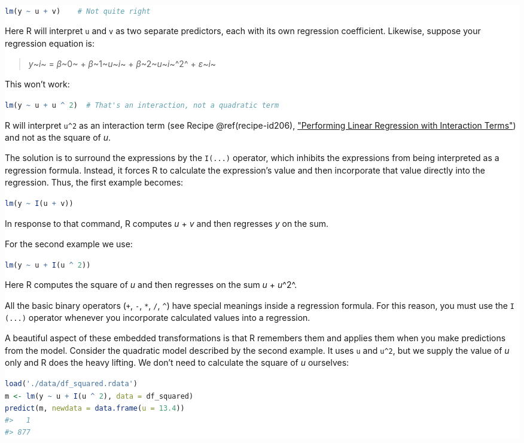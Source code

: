
```r
lm(y ~ u + v)    # Not quite right
```

Here R will interpret `u` and `v` as two separate predictors, each with
its own regression coefficient. Likewise, suppose your regression
equation is:

> *y*~*i*~ = *β*~0~ + *β*~1~*u*~*i*~ + *β*~2~*u*~*i*~^2^ + *ε*~*i*~

This won’t work:


```r
lm(y ~ u + u ^ 2)  # That's an interaction, not a quadratic term
```

R will interpret `u^2` as an interaction term
(see Recipe \@ref(recipe-id206), ["Performing Linear Regression with Interaction Terms"](#recipe-id206))
and not as the square of *u*.

The solution is to surround the expressions by the `I(...)` operator,
which inhibits the expressions from being interpreted as a regression
formula. Instead, it forces R to calculate the expression’s value and
then incorporate that value directly into the regression. Thus, the first
example becomes:


```r
lm(y ~ I(u + v))
```

In response to that command, R computes *u* + *v* and then regresses *y*
on the sum.

For the second example we use:


```r
lm(y ~ u + I(u ^ 2))
```

Here R computes the square of *u* and then regresses on the sum *u* +
*u*^2^.

All the basic binary operators (`+`, `-`, `*`, `/`, `^`) have special
meanings inside a regression formula. For this reason, you must use the
`I(...)` operator whenever you incorporate calculated values into a
regression.

A beautiful aspect of these embedded transformations is that R remembers
them and applies them when you make predictions from the
model. Consider the quadratic model described by the second example. It
uses `u` and `u^2`, but we supply the value of *u* only and R does the
heavy lifting. We don’t need to calculate the square of *u* ourselves:


```r
load('./data/df_squared.rdata')
m <- lm(y ~ u + I(u ^ 2), data = df_squared)
predict(m, newdata = data.frame(u = 13.4))
#>   1 
#> 877
```
